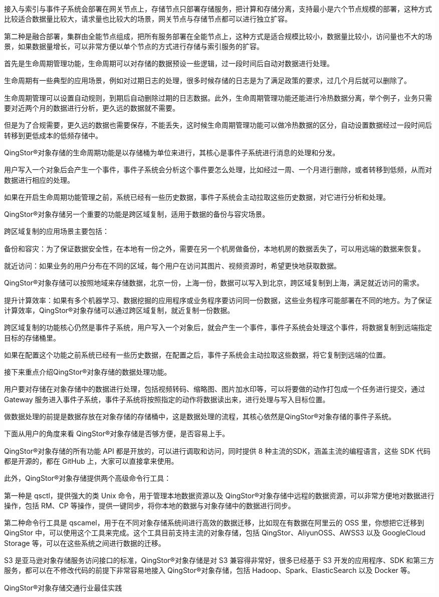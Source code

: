 <p>接入与索引与事件子系统会部署在网关节点上，存储节点只部署存储服务，把计算和存储分离，支持最小是六个节点规模的部署，这种方式比较适合数据量比较大，请求量也比较大的场景，网关节点与存储节点都可以进行独立扩容。</p>

<p>第二种是融合部署，集群由全能节点组成，把所有服务部署在全能节点上，这种方式是适合规模比较小，数据量比较小，访问量也不大的场景，如果数据量增长，可以非常方便以单个节点的方式进行存储与索引服务的扩容。</p>

<p>首先是生命周期管理功能，生命周期可以对存储的数据预设一些逻辑，过一段时间后自动对数据进行处理。</p>

<p>生命周期有一些典型的应用场景，例如对过期日志的处理，很多时候存储的日志是为了满足政策的要求，过几个月后就可以删除了。</p>

<p>生命周期管理可以设置自动规则，到期后自动删除过期的日志数据。此外，生命周期管理功能还能进行冷热数据分离，举个例子，业务只需要对近两个月的数据进行分析，更久远的数据就不需要。</p>

<p>但是为了合规需要，更久远的数据也需要保存，不能丢失，这时候生命周期管理功能可以做冷热数据的区分，自动设置数据经过一段时间后转移到更低成本的低频存储中。</p>

<p>QingStor®️对象存储的生命周期功能是以存储桶为单位来进行，其核心是事件子系统进行消息的处理和分发。</p>

<p>用户写入一个对象后会产生一个事件，事件子系统会分析这个事件要怎么处理，比如经过一周、一个月进行删除，或者转移到低频，从而对数据进行相应的处理。</p>

<p>如果在开启生命周期功能管理之前，系统已经有一些历史数据，事件子系统会主动拉取这些历史数据，对它进行分析和处理。</p>

<p>QingStor®️对象存储另一个重要的功能是跨区域复制，适用于数据的备份与容灾场景。</p>

<p>跨区域复制的应用场景主要包括：</p>

<p>备份和容灾：为了保证数据安全性，在本地有一份之外，需要在另一个机房做备份，本地机房的数据丢失了，可以用远端的数据来恢复。</p>

<p>就近访问：如果业务的用户分布在不同的区域，每个用户在访问其图片、视频资源时，希望更快地获取数据。</p>

<p>QingStor®️对象存储可以按照地域来存储数据，北京一份，上海一份，数据可以写入到北京，跨区域复制到上海，满足就近访问的需求。</p>

<p>提升计算效率：如果有多个机器学习、数据挖掘的应用程序或业务程序要访问同一份数据，这些业务程序可能部署在不同的地方。为了保证计算效率，QingStor®️对象存储可以通过跨区域复制，就近复制一份数据。</p>

<p>跨区域复制的功能核心仍然是事件子系统，用户写入一个对象后，就会产生一个事件，事件子系统会处理这个事件，将数据复制到远端指定目标的存储桶里。</p>

<p>如果在配置这个功能之前系统已经有一些历史数据，在配置之后，事件子系统会主动拉取这些数据，将它复制到远端的位置。</p>

<p>接下来重点介绍QingStor®️对象存储的数据处理功能。</p>

<p>用户要对存储在对象存储中的数据进行处理，包括视频转码、缩略图、图片加水印等，可以将要做的动作打包成一个任务进行提交，通过 Gateway 服务进入事件子系统，事件子系统将按照指定的动作将数据读出来，进行处理与写入目标位置。</p>

<p>做数据处理的前提是数据存放在对象存储的存储桶中，这是数据处理的流程，其核心依然是QingStor®️对象存储的事件子系统。</p>

<p>下面从用户的角度来看 QingStor®️对象存储是否够方便，是否容易上手。</p>

<p>QingStor®️对象存储的所有功能 API 都是开放的，可以进行调取和访问，同时提供 8 种主流的SDK，涵盖主流的编程语言，这些 SDK 代码都是开源的，都在 GitHub 上，大家可以直接拿来使用。</p>

<p>此外，QingStor®️对象存储提供两个高级命令行工具：</p>

<p>第一种是 qsctl，提供强大的类 Unix 命令，用于管理本地数据资源以及 QingStor®️对象存储中远程的数据资源，可以非常方便地对数据进行操作，包括 RM、CP 等操作，提供一键同步，将你本地的数据与对象存储中的数据进行同步。</p>

<p>第二种命令行工具是 qscamel，用于在不同对象存储系统间进行高效的数据迁移，比如现在有数据在阿里云的 OSS 里，你想把它迁移到 QingStor 中，可以使用这个工具来完成。这个工具目前支持主流的对象存储，包括 QingStor、AliyunOSS、AWSS3 以及 GoogleCloud Storage 等，可以在这些系统之间进行数据的迁移。</p>

<p>S3 是亚马逊对象存储服务访问接口的标准，QingStor®️对象存储是对 S3 兼容得非常好，很多已经基于 S3 开发的应用程序、SDK 和第三方服务，都可以在不修改代码的前提下非常容易地接入 QingStor®️对象存储，包括 Hadoop、Spark、ElasticSearch 以及 Docker 等。</p>

<p>QingStor®️对象存储交通行业最佳实践</p>
